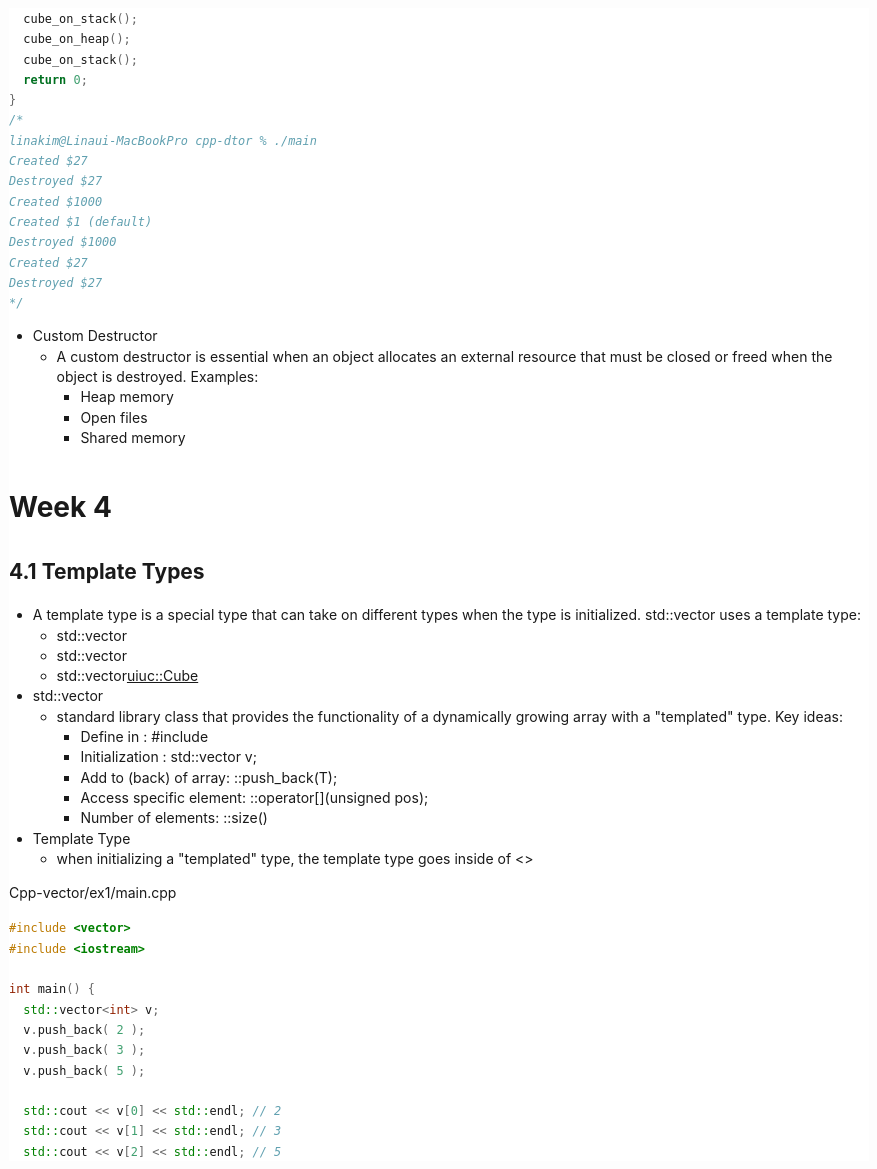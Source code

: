 ```c++
  cube_on_stack();
  cube_on_heap();
  cube_on_stack();
  return 0;
}
/*
linakim@Linaui-MacBookPro cpp-dtor % ./main
Created $27
Destroyed $27
Created $1000
Created $1 (default)
Destroyed $1000
Created $27
Destroyed $27
*/
```



- Custom Destructor
  - A custom destructor is essential when an object allocates an external resource that must be closed or freed when the object is destroyed. Examples:
    - Heap memory
    - Open files
    - Shared memory



# Week 4

## 4.1 Template Types

- A template type is a special type that can take on different types when the type is initialized. std::vector uses a template type:
  - std::vector<char>
  - std::vector<int>
  - std::vector<uiuc::Cube>
- std::vector 
  - standard library class that provides the functionality of a dynamically growing array with a "templated" type. Key ideas:
    - Define in : #include <vector>
    - Initialization : std::vector<T> v;
    - Add to (back) of array: ::push_back(T);
    - Access specific element: ::operator[](unsigned pos);
    - Number of elements: ::size()
- Template Type
  - when initializing a "templated" type, the template type goes inside of <>



Cpp-vector/ex1/main.cpp

```c++
#include <vector>
#include <iostream>

int main() {
  std::vector<int> v;
  v.push_back( 2 );
  v.push_back( 3 );
  v.push_back( 5 );

  std::cout << v[0] << std::endl; // 2
  std::cout << v[1] << std::endl; // 3
  std::cout << v[2] << std::endl; // 5

```